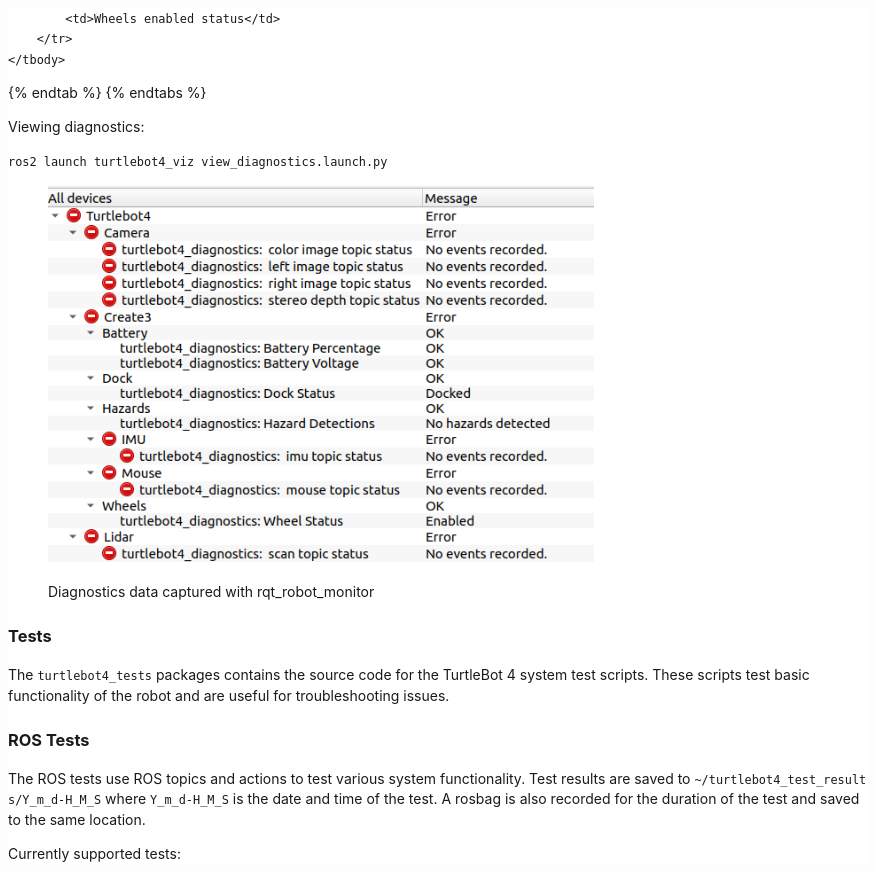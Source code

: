            <td>Wheels enabled status</td>
        </tr>
    </tbody>
</table>

{% endtab %}
{% endtabs %}

Viewing diagnostics:

```bash
ros2 launch turtlebot4_viz view_diagnostics.launch.py
```

<figure class="aligncenter">
    <img src="media/diagnostics.png" alt="rqt_robot_monitor" style="width: 70%"/>
    <figcaption>Diagnostics data captured with rqt_robot_monitor</figcaption>
</figure>

### Tests

The `turtlebot4_tests` packages contains the source code for the TurtleBot 4 system test scripts. These scripts test basic functionality of the robot and are useful for troubleshooting issues.

### ROS Tests

The ROS tests use ROS topics and actions to test various system functionality. Test results are saved to `~/turtlebot4_test_results/Y_m_d-H_M_S` where `Y_m_d-H_M_S` is the date and time of the test. A rosbag is also recorded for the duration of the test and saved to the same location.

Currently supported tests:

